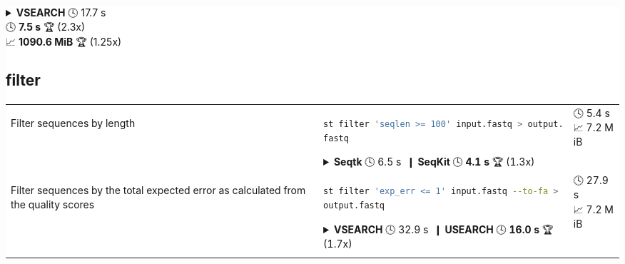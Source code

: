 <details markdown><summary><b>VSEARCH</b> 🕓 17.7 s</summary></details>

</td>

<td>🕓 <b>7.5 s</b> 🏆 (2.3x)<br/>📈 <b>1090.6 MiB</b> 🏆 (1.25x)</td>

</tr>

</table>

## filter
<table markdown class="cmd">

<tr markdown>
<td markdown>

Filter sequences by length

</td>

<td markdown>

```bash
st filter 'seqlen >= 100' input.fastq > output.fastq
```


<details markdown><summary><b>Seqtk</b> 🕓 6.5 s  ❙  <b>SeqKit</b> 🕓 <b>4.1 s</b> 🏆 (1.3x)</summary></details>

</td>

<td>🕓 5.4 s<br/>📈 7.2 MiB</td>

</tr>

<tr markdown>
<td markdown>

Filter sequences by the total expected error as calculated from the quality scores


</td>

<td markdown>

```bash
st filter 'exp_err <= 1' input.fastq --to-fa > output.fastq
```


<details markdown><summary><b>VSEARCH</b> 🕓 32.9 s  ❙  <b>USEARCH</b> 🕓 <b>16.0 s</b> 🏆 (1.7x)</summary></details>

</td>

<td>🕓 27.9 s<br/>📈 7.2 MiB</td>

</tr>

<tr markdown>
<td markdown>
